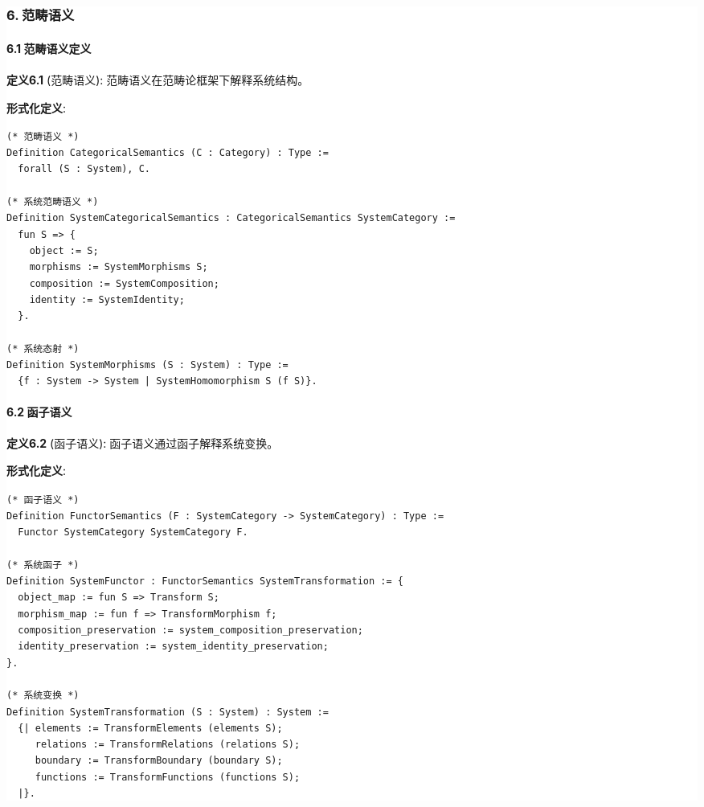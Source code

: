 ### 6. 范畴语义

#### 6.1 范畴语义定义

**定义6.1** (范畴语义):
范畴语义在范畴论框架下解释系统结构。

**形式化定义**:

```coq
(* 范畴语义 *)
Definition CategoricalSemantics (C : Category) : Type :=
  forall (S : System), C.

(* 系统范畴语义 *)
Definition SystemCategoricalSemantics : CategoricalSemantics SystemCategory :=
  fun S => {
    object := S;
    morphisms := SystemMorphisms S;
    composition := SystemComposition;
    identity := SystemIdentity;
  }.

(* 系统态射 *)
Definition SystemMorphisms (S : System) : Type :=
  {f : System -> System | SystemHomomorphism S (f S)}.
```

#### 6.2 函子语义

**定义6.2** (函子语义):
函子语义通过函子解释系统变换。

**形式化定义**:

```coq
(* 函子语义 *)
Definition FunctorSemantics (F : SystemCategory -> SystemCategory) : Type :=
  Functor SystemCategory SystemCategory F.

(* 系统函子 *)
Definition SystemFunctor : FunctorSemantics SystemTransformation := {
  object_map := fun S => Transform S;
  morphism_map := fun f => TransformMorphism f;
  composition_preservation := system_composition_preservation;
  identity_preservation := system_identity_preservation;
}.

(* 系统变换 *)
Definition SystemTransformation (S : System) : System :=
  {| elements := TransformElements (elements S);
     relations := TransformRelations (relations S);
     boundary := TransformBoundary (boundary S);
     functions := TransformFunctions (functions S);
  |}.
```
